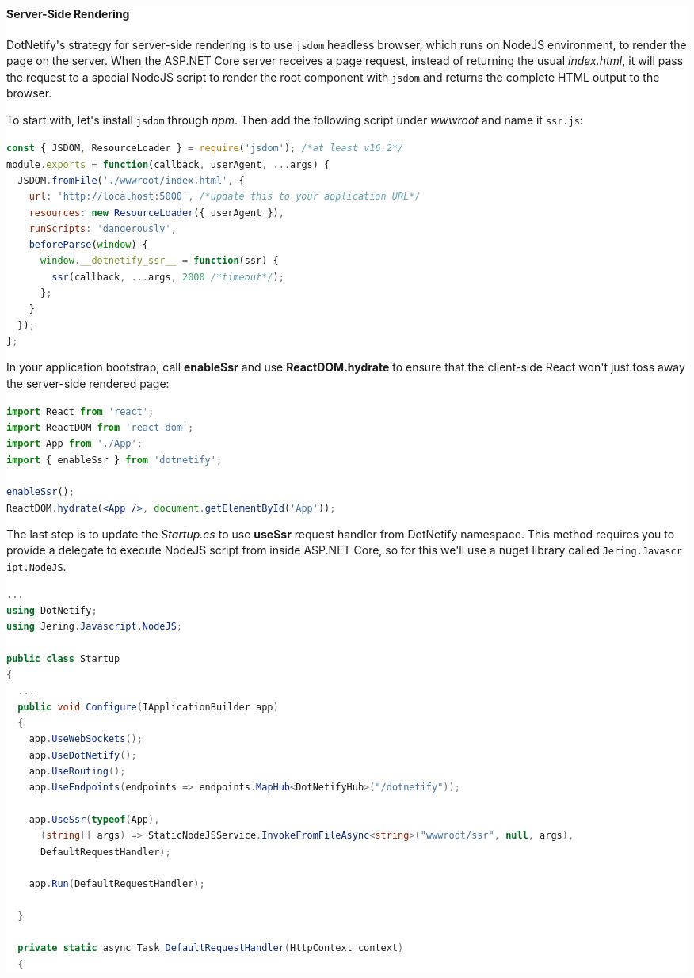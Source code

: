 #### Server-Side Rendering

DotNetify's strategy for server-side rendering is to use `jsdom` headless browser, which runs on NodeJS environment, to render the page on the server.  When the ASP.NET Core server receives a page request, instead of returning the usual _index.html_, it will pass the request to a special NodeJS script to render the root component with `jsdom` and returns the complete HTML output to the browser.  

To start with, let's install `jsdom` through _npm_. Then add the following script under _wwwroot_ and name it `ssr.js`:
```jsx
const { JSDOM, ResourceLoader } = require('jsdom'); /*at least v16.2*/
module.exports = function(callback, userAgent, ...args) {
  JSDOM.fromFile('./wwwroot/index.html', {
    url: 'http://localhost:5000', /*update this to your application URL*/
    resources: new ResourceLoader({ userAgent }),
    runScripts: 'dangerously',
    beforeParse(window) {
      window.__dotnetify_ssr__ = function(ssr) {
        ssr(callback, ...args, 2000 /*timeout*/);
      };
    }
  });
};
```

In your application bootstrap, call __enableSsr__ and use __ReactDOM.hydrate__ to ensure that the client-side React won't just toss away the server-side rendered page:
```jsx
import React from 'react';
import ReactDOM from 'react-dom';
import App from './App';
import { enableSsr } from 'dotnetify';

enableSsr();
ReactDOM.hydrate(<App />, document.getElementById('App'));
```

The last step is to update the _Startup.cs_ to use __useSsr__ request handler from DotNetify namespace.  This method requires you to provide a delegate to execute NodeJS script from inside ASP.NET Core, so for this we'll use a nuget library called `Jering.Javascript.NodeJS`.  
```csharp
...
using DotNetify;
using Jering.Javascript.NodeJS;

public class Startup
{
  ...
  public void Configure(IApplicationBuilder app)
  {
    app.UseWebSockets();
    app.UseDotNetify();
    app.UseRouting();
    app.UseEndpoints(endpoints => endpoints.MapHub<DotNetifyHub>("/dotnetify"));

    app.UseSsr(typeof(App), 
      (string[] args) => StaticNodeJSService.InvokeFromFileAsync<string>("wwwroot/ssr", null, args), 
      DefaultRequestHandler);

    app.Run(DefaultRequestHandler);

  }

  private static async Task DefaultRequestHandler(HttpContext context)
  {
```